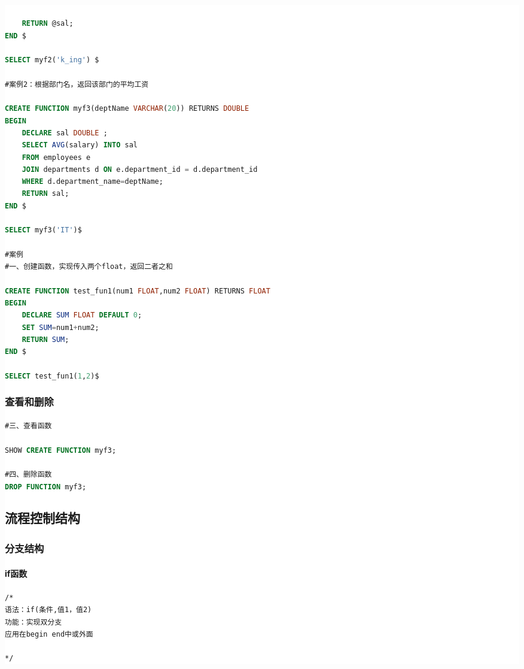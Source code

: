 ~~~sql
	
	RETURN @sal;
END $

SELECT myf2('k_ing') $

#案例2：根据部门名，返回该部门的平均工资

CREATE FUNCTION myf3(deptName VARCHAR(20)) RETURNS DOUBLE
BEGIN
	DECLARE sal DOUBLE ;
	SELECT AVG(salary) INTO sal
	FROM employees e
	JOIN departments d ON e.department_id = d.department_id
	WHERE d.department_name=deptName;
	RETURN sal;
END $

SELECT myf3('IT')$

#案例
#一、创建函数，实现传入两个float，返回二者之和

CREATE FUNCTION test_fun1(num1 FLOAT,num2 FLOAT) RETURNS FLOAT
BEGIN
	DECLARE SUM FLOAT DEFAULT 0;
	SET SUM=num1+num2;
	RETURN SUM;
END $

SELECT test_fun1(1,2)$
~~~

### 查看和删除

~~~sql
#三、查看函数

SHOW CREATE FUNCTION myf3;

#四、删除函数
DROP FUNCTION myf3;
~~~

## 流程控制结构

### 分支结构

#### if函数

~~~
/*
语法：if(条件,值1，值2)
功能：实现双分支
应用在begin end中或外面

*/
~~~
